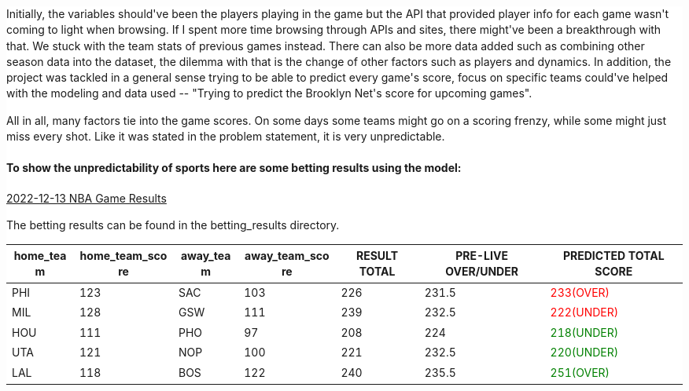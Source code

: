 
Initially, the variables should've been the players playing in the game but the API that provided player info for each game wasn't coming to light when browsing. If I spent more time browsing through APIs and sites, there might've been a breakthrough with that. We stuck with the team stats of previous games instead. 
There can also be more data added such as combining other season data into the dataset, the dilemma with that is the change of other factors such as players and dynamics. In addition, the project was tackled in a general sense trying to be able to predict every game's score, focus on specific teams could've helped with the modeling and data used -- "Trying to predict the Brooklyn Net's score for upcoming games".

All in all, many factors tie into the game scores. On some days some teams might go on a scoring frenzy, while some might just miss every shot. Like it was stated in the problem statement, it is very unpredictable. 

#### To show the unpredictability of sports here are some betting results using the model:

[2022-12-13 NBA Game Results](https://www.nba.com/games?date=2022-12-13)

The betting results can be found in the betting_results directory.

|home_team|home_team_score|away_team|away_team_score|RESULT TOTAL|PRE-LIVE OVER/UNDER|PREDICTED TOTAL SCORE|
|---|---|---|---|---|---|---|
|PHI|123|SAC|103|226|231.5|<span style="color:Red">233(OVER)</span>|
|MIL|128|GSW|111|239|232.5|<span style="color:Red">222(UNDER)</span>|
|HOU|111|PHO|97|208|224|<span style="color:Green">218(UNDER)</span>|
|UTA|121|NOP|100|221|232.5|<span style="color:Green">220(UNDER)</span>|
|LAL|118|BOS|122|240|235.5|<span style="color:Green">251(OVER)</span>|
